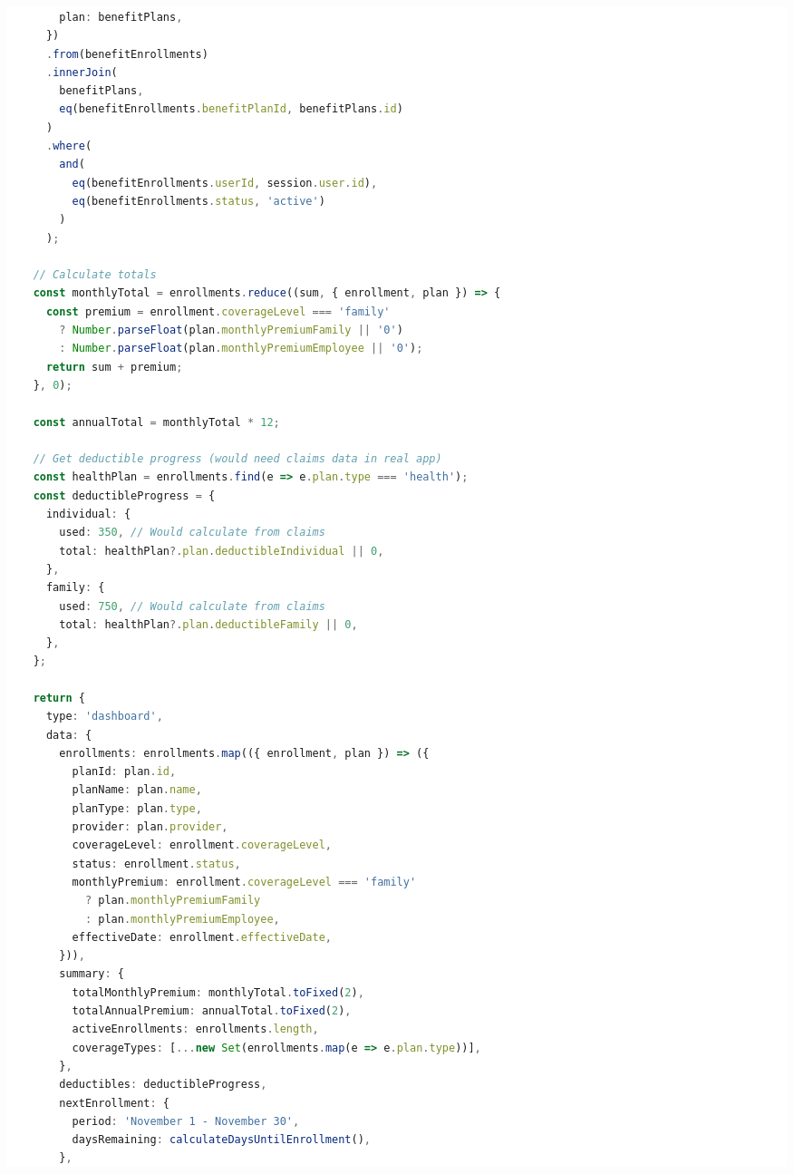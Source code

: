 ```typescript
        plan: benefitPlans,
      })
      .from(benefitEnrollments)
      .innerJoin(
        benefitPlans,
        eq(benefitEnrollments.benefitPlanId, benefitPlans.id)
      )
      .where(
        and(
          eq(benefitEnrollments.userId, session.user.id),
          eq(benefitEnrollments.status, 'active')
        )
      );
    
    // Calculate totals
    const monthlyTotal = enrollments.reduce((sum, { enrollment, plan }) => {
      const premium = enrollment.coverageLevel === 'family'
        ? Number.parseFloat(plan.monthlyPremiumFamily || '0')
        : Number.parseFloat(plan.monthlyPremiumEmployee || '0');
      return sum + premium;
    }, 0);
    
    const annualTotal = monthlyTotal * 12;
    
    // Get deductible progress (would need claims data in real app)
    const healthPlan = enrollments.find(e => e.plan.type === 'health');
    const deductibleProgress = {
      individual: {
        used: 350, // Would calculate from claims
        total: healthPlan?.plan.deductibleIndividual || 0,
      },
      family: {
        used: 750, // Would calculate from claims
        total: healthPlan?.plan.deductibleFamily || 0,
      },
    };
    
    return {
      type: 'dashboard',
      data: {
        enrollments: enrollments.map(({ enrollment, plan }) => ({
          planId: plan.id,
          planName: plan.name,
          planType: plan.type,
          provider: plan.provider,
          coverageLevel: enrollment.coverageLevel,
          status: enrollment.status,
          monthlyPremium: enrollment.coverageLevel === 'family'
            ? plan.monthlyPremiumFamily
            : plan.monthlyPremiumEmployee,
          effectiveDate: enrollment.effectiveDate,
        })),
        summary: {
          totalMonthlyPremium: monthlyTotal.toFixed(2),
          totalAnnualPremium: annualTotal.toFixed(2),
          activeEnrollments: enrollments.length,
          coverageTypes: [...new Set(enrollments.map(e => e.plan.type))],
        },
        deductibles: deductibleProgress,
        nextEnrollment: {
          period: 'November 1 - November 30',
          daysRemaining: calculateDaysUntilEnrollment(),
        },
```
